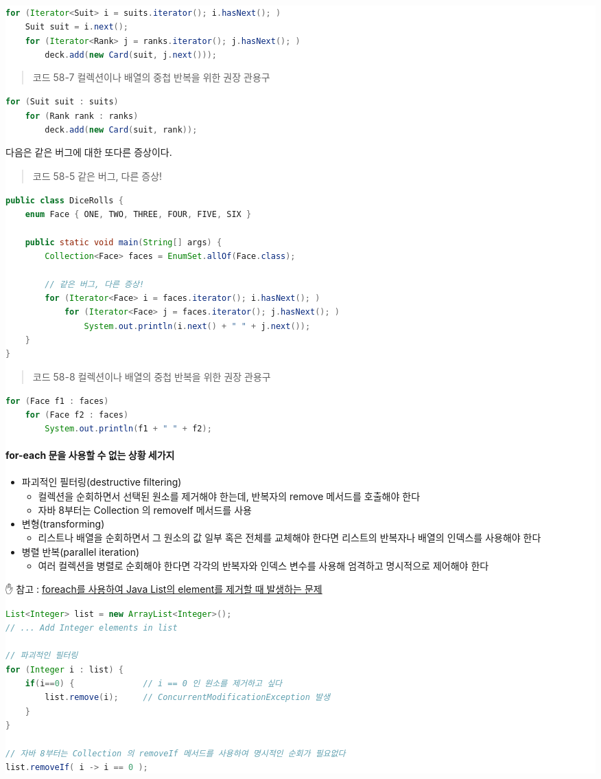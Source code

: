 ```java
for (Iterator<Suit> i = suits.iterator(); i.hasNext(); )
    Suit suit = i.next();
    for (Iterator<Rank> j = ranks.iterator(); j.hasNext(); )
        deck.add(new Card(suit, j.next()));
```

> 코드 58-7 컬렉션이나 배열의 중첩 반복을 위한 권장 관용구

```java
for (Suit suit : suits)
    for (Rank rank : ranks)
        deck.add(new Card(suit, rank));
```

다음은 같은 버그에 대한 또다른 증상이다.

> 코드 58-5 같은 버그, 다른 증상!

```java
public class DiceRolls {
    enum Face { ONE, TWO, THREE, FOUR, FIVE, SIX }

    public static void main(String[] args) {
        Collection<Face> faces = EnumSet.allOf(Face.class);

        // 같은 버그, 다른 증상!
        for (Iterator<Face> i = faces.iterator(); i.hasNext(); )
            for (Iterator<Face> j = faces.iterator(); j.hasNext(); )
                System.out.println(i.next() + " " + j.next());
    }
}
```

> 코드 58-8 컬렉션이나 배열의 중첩 반복을 위한 권장 관용구

```java
for (Face f1 : faces)
    for (Face f2 : faces)
        System.out.println(f1 + " " + f2);
```

#### for-each 문을 사용할 수 없는 상황 세가지

- 파괴적인 필터링(destructive filtering)
  - 컬렉션을 순회하면서 선택된 원소를 제거해야 한는데, 반복자의 remove 메서드를 호출해야 한다
  - 자바 8부터는 Collection 의 removeIf 메서드를 사용
- 변형(transforming)
  - 리스트나 배열을 순회하면서 그 원소의 값 일부 혹은 전체를 교체해야 한다면 리스트의 반복자나 배열의 인덱스를 사용해야 한다
- 병렬 반복(parallel iteration)
  - 여러 컬렉션을 병렬로 순회해야 한다면 각각의 반복자와 인덱스 변수를 사용해 엄격하고 명시적으로 제어해야 한다

:hand: 참고 : [foreach를 사용하여 Java List의 element를 제거할 때 발생하는 문제](https://cjh5414.github.io/java-remove-element-in-List-with-foreach/)

```java
List<Integer> list = new ArrayList<Integer>();
// ... Add Integer elements in list

// 파괴적인 필터링
for (Integer i : list) {
    if(i==0) {              // i == 0 인 원소를 제거하고 싶다
        list.remove(i);     // ConcurrentModificationException 발생
    }
}

// 자바 8부터는 Collection 의 removeIf 메서드를 사용하여 명시적인 순회가 필요없다
list.removeIf( i -> i == 0 );
```
